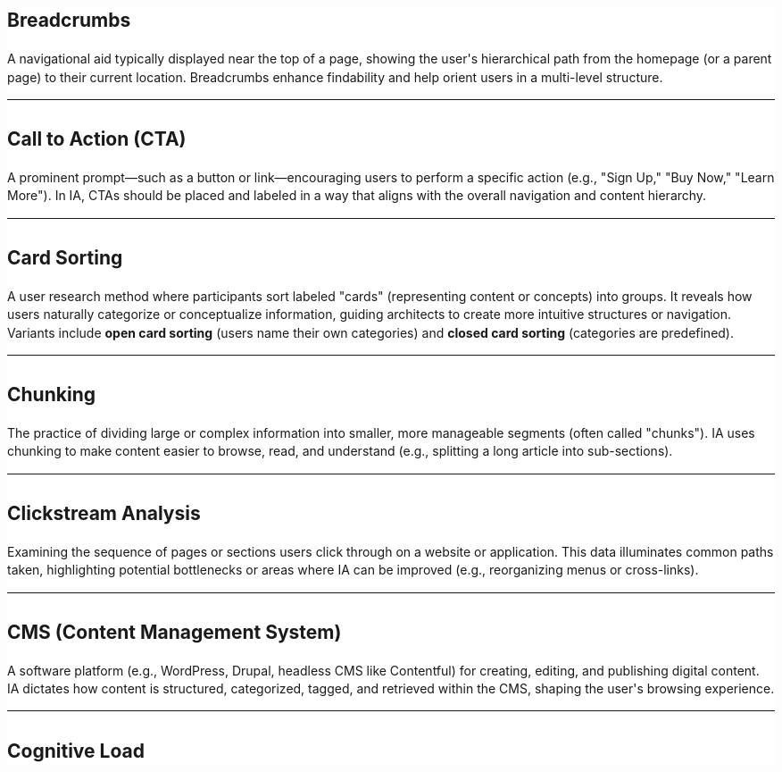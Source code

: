 ## **Breadcrumbs**

A navigational aid typically displayed near the top of a page, showing the user's hierarchical path from the homepage (or a parent page) to their current location. Breadcrumbs enhance findability and help orient users in a multi-level structure.

---

## **Call to Action (CTA)**

A prominent prompt—such as a button or link—encouraging users to perform a specific action (e.g., "Sign Up," "Buy Now," "Learn More"). In IA, CTAs should be placed and labeled in a way that aligns with the overall navigation and content hierarchy.

---

## **Card Sorting**

A user research method where participants sort labeled "cards" (representing content or concepts) into groups. It reveals how users naturally categorize or conceptualize information, guiding architects to create more intuitive structures or navigation. Variants include **open card sorting** (users name their own categories) and **closed card sorting** (categories are predefined).

---

## **Chunking**

The practice of dividing large or complex information into smaller, more manageable segments (often called "chunks"). IA uses chunking to make content easier to browse, read, and understand (e.g., splitting a long article into sub-sections).

---

## **Clickstream Analysis**

Examining the sequence of pages or sections users click through on a website or application. This data illuminates common paths taken, highlighting potential bottlenecks or areas where IA can be improved (e.g., reorganizing menus or cross-links).

---

## **CMS (Content Management System)**

A software platform (e.g., WordPress, Drupal, headless CMS like Contentful) for creating, editing, and publishing digital content. IA dictates how content is structured, categorized, tagged, and retrieved within the CMS, shaping the user's browsing experience.

---

## **Cognitive Load**
